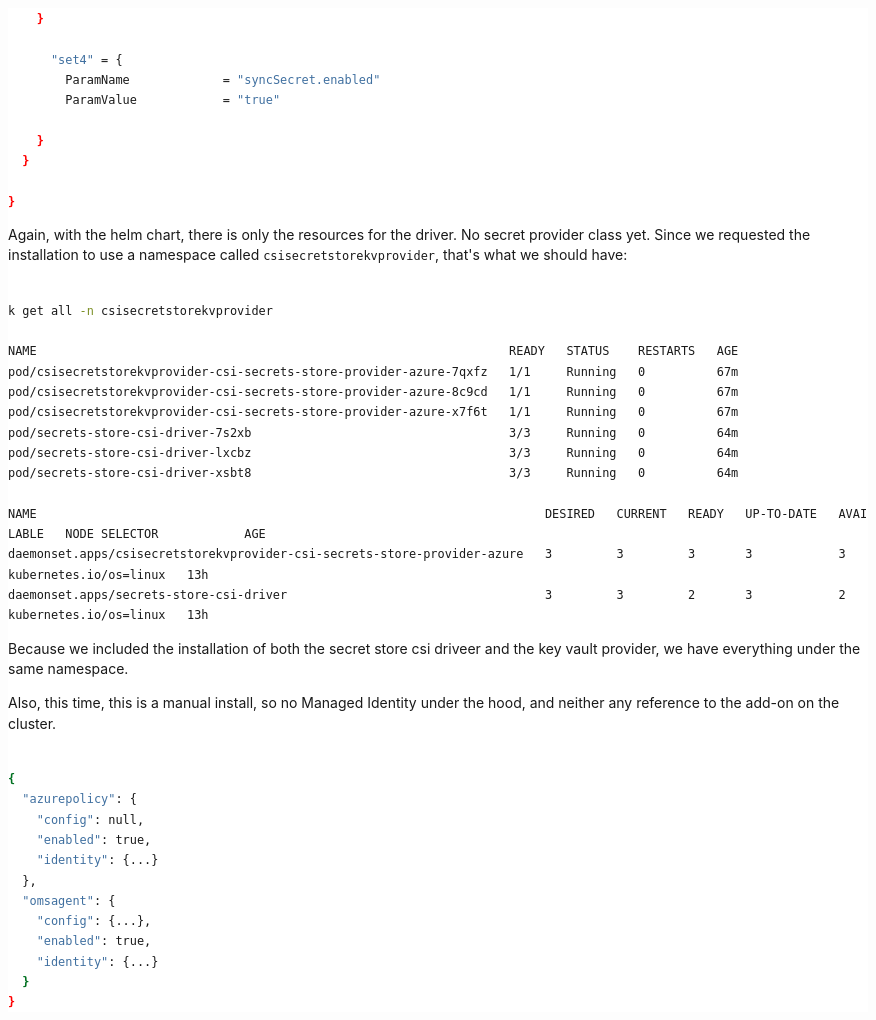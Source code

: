 ```bash
    }

      "set4" = {
        ParamName             = "syncSecret.enabled"
        ParamValue            = "true"

    }
  }

}


```

Again, with the helm chart, there is only the resources for the driver. No secret provider class yet. Since we requested the installation to use a namespace called `csisecretstorekvprovider`, that's what we should have:

```bash

k get all -n csisecretstorekvprovider

NAME                                                                  READY   STATUS    RESTARTS   AGE
pod/csisecretstorekvprovider-csi-secrets-store-provider-azure-7qxfz   1/1     Running   0          67m
pod/csisecretstorekvprovider-csi-secrets-store-provider-azure-8c9cd   1/1     Running   0          67m
pod/csisecretstorekvprovider-csi-secrets-store-provider-azure-x7f6t   1/1     Running   0          67m
pod/secrets-store-csi-driver-7s2xb                                    3/3     Running   0          64m
pod/secrets-store-csi-driver-lxcbz                                    3/3     Running   0          64m
pod/secrets-store-csi-driver-xsbt8                                    3/3     Running   0          64m

NAME                                                                       DESIRED   CURRENT   READY   UP-TO-DATE   AVAILABLE   NODE SELECTOR            AGE
daemonset.apps/csisecretstorekvprovider-csi-secrets-store-provider-azure   3         3         3       3            3           kubernetes.io/os=linux   13h
daemonset.apps/secrets-store-csi-driver                                    3         3         2       3            2           kubernetes.io/os=linux   13h

```

Because we included the installation of both the secret store csi driveer and the key vault provider, we have everything under the same namespace.

Also, this time, this is a manual install, so no Managed Identity under the hood, and neither any reference to the add-on on the cluster.

```bash

{
  "azurepolicy": {
    "config": null,
    "enabled": true,
    "identity": {...}
  },
  "omsagent": {
    "config": {...},
    "enabled": true,
    "identity": {...}
  }
}
```